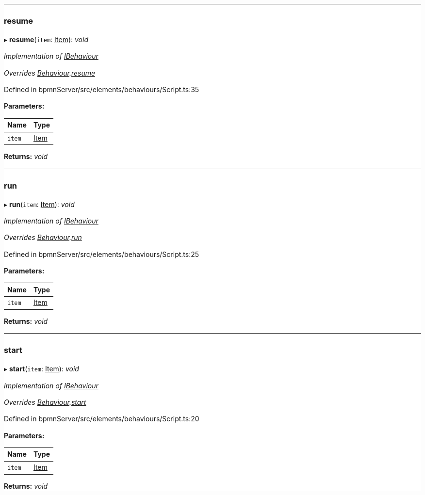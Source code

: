 ___

###  resume

▸ **resume**(`item`: [Item](item.md)): *void*

*Implementation of [IBehaviour](../interfaces/ibehaviour.md)*

*Overrides [Behaviour](behaviour.md).[resume](behaviour.md#resume)*

Defined in bpmnServer/src/elements/behaviours/Script.ts:35

**Parameters:**

Name | Type |
------ | ------ |
`item` | [Item](item.md) |

**Returns:** *void*

___

###  run

▸ **run**(`item`: [Item](item.md)): *void*

*Implementation of [IBehaviour](../interfaces/ibehaviour.md)*

*Overrides [Behaviour](behaviour.md).[run](behaviour.md#run)*

Defined in bpmnServer/src/elements/behaviours/Script.ts:25

**Parameters:**

Name | Type |
------ | ------ |
`item` | [Item](item.md) |

**Returns:** *void*

___

###  start

▸ **start**(`item`: [Item](item.md)): *void*

*Implementation of [IBehaviour](../interfaces/ibehaviour.md)*

*Overrides [Behaviour](behaviour.md).[start](behaviour.md#start)*

Defined in bpmnServer/src/elements/behaviours/Script.ts:20

**Parameters:**

Name | Type |
------ | ------ |
`item` | [Item](item.md) |

**Returns:** *void*

